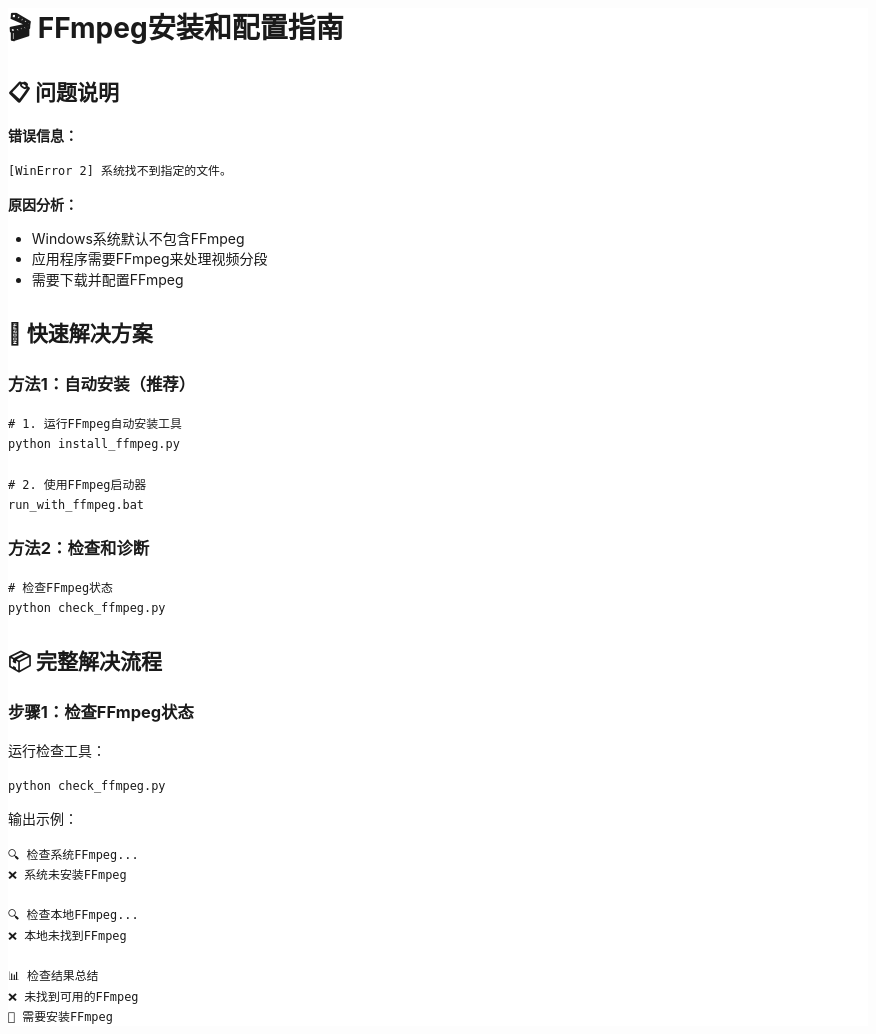 # 🎬 FFmpeg安装和配置指南

## 📋 问题说明

**错误信息：**
```
[WinError 2] 系统找不到指定的文件。
```

**原因分析：**
- Windows系统默认不包含FFmpeg
- 应用程序需要FFmpeg来处理视频分段
- 需要下载并配置FFmpeg

## 🚀 快速解决方案

### **方法1：自动安装（推荐）**

```batch
# 1. 运行FFmpeg自动安装工具
python install_ffmpeg.py

# 2. 使用FFmpeg启动器
run_with_ffmpeg.bat
```

### **方法2：检查和诊断**

```batch
# 检查FFmpeg状态
python check_ffmpeg.py
```

## 📦 完整解决流程

### **步骤1：检查FFmpeg状态**

运行检查工具：
```batch
python check_ffmpeg.py
```

输出示例：
```
🔍 检查系统FFmpeg...
❌ 系统未安装FFmpeg

🔍 检查本地FFmpeg...
❌ 本地未找到FFmpeg

📊 检查结果总结
❌ 未找到可用的FFmpeg
🔧 需要安装FFmpeg
```
